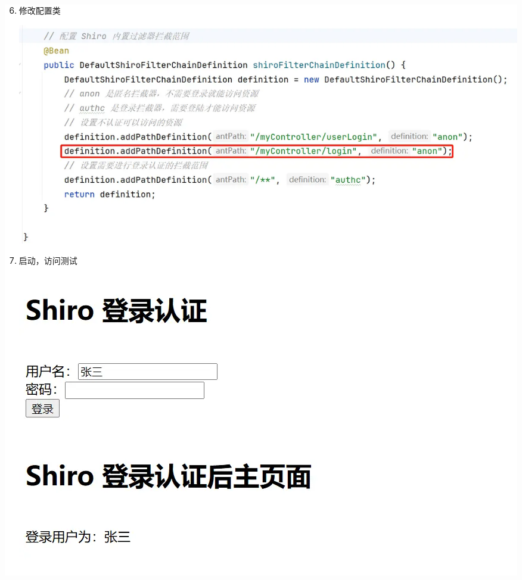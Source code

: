 6. 修改配置类

    ![image-20240617234310359](Shiro.assets/image-20240617234310359.webp)

7. 启动，访问测试

    ![image-20240617234329390](Shiro.assets/image-20240617234329390.webp)

    ![image-20240617234341805](Shiro.assets/image-20240617234341805.webp)
